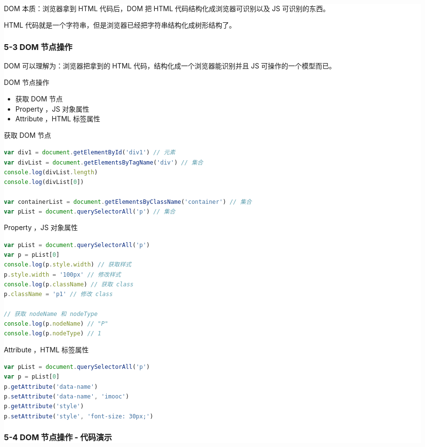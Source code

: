 DOM 本质：浏览器拿到 HTML 代码后，DOM 把 HTML 代码结构化成浏览器可识别以及 JS 可识别的东西。

HTML 代码就是一个字符串，但是浏览器已经把字符串结构化成树形结构了。



### 5-3 DOM 节点操作

DOM 可以理解为：浏览器把拿到的 HTML 代码，结构化成一个浏览器能识别并且 JS 可操作的一个模型而已。



DOM 节点操作

- 获取 DOM 节点
- Property ，JS 对象属性
- Attribute ，HTML 标签属性



获取 DOM 节点

```js
var div1 = document.getElementById('div1') // 元素
var divList = document.getElementsByTagName('div') // 集合
console.log(divList.length)
console.log(divList[0])

var containerList = document.getElementsByClassName('container') // 集合
var pList = document.querySelectorAll('p') // 集合
```

Property ，JS 对象属性

```js
var pList = document.querySelectorAll('p')
var p = pList[0]
console.log(p.style.width) // 获取样式
p.style.width = '100px' // 修改样式
console.log(p.className) // 获取 class
p.className = 'p1' // 修改 class

// 获取 nodeName 和 nodeType
console.log(p.nodeName) // "P"
console.log(p.nodeType) // 1
```

Attribute ，HTML 标签属性

```js
var pList = document.querySelectorAll('p')
var p = pList[0]
p.getAttribute('data-name')
p.setAttribute('data-name', 'imooc')
p.getAttribute('style')
p.setAttribute('style', 'font-size: 30px;')
```



### 5-4 DOM 节点操作 - 代码演示

